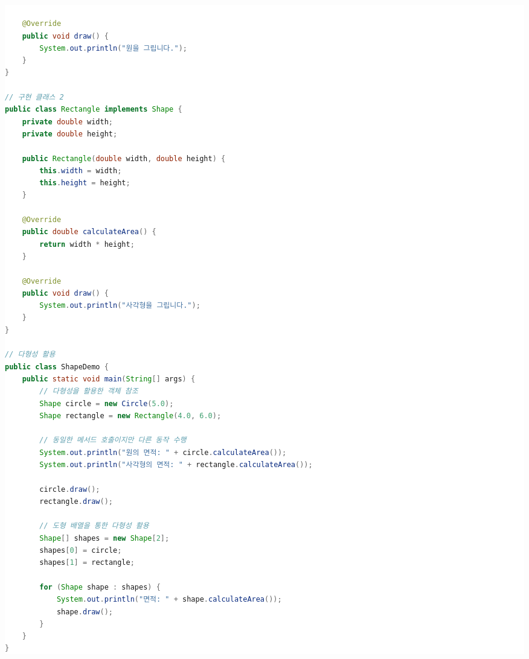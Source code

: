 ```java
    
    @Override
    public void draw() {
        System.out.println("원을 그립니다.");
    }
}

// 구현 클래스 2
public class Rectangle implements Shape {
    private double width;
    private double height;
    
    public Rectangle(double width, double height) {
        this.width = width;
        this.height = height;
    }
    
    @Override
    public double calculateArea() {
        return width * height;
    }
    
    @Override
    public void draw() {
        System.out.println("사각형을 그립니다.");
    }
}

// 다형성 활용
public class ShapeDemo {
    public static void main(String[] args) {
        // 다형성을 활용한 객체 참조
        Shape circle = new Circle(5.0);
        Shape rectangle = new Rectangle(4.0, 6.0);
        
        // 동일한 메서드 호출이지만 다른 동작 수행
        System.out.println("원의 면적: " + circle.calculateArea());
        System.out.println("사각형의 면적: " + rectangle.calculateArea());
        
        circle.draw();
        rectangle.draw();
        
        // 도형 배열을 통한 다형성 활용
        Shape[] shapes = new Shape[2];
        shapes[0] = circle;
        shapes[1] = rectangle;
        
        for (Shape shape : shapes) {
            System.out.println("면적: " + shape.calculateArea());
            shape.draw();
        }
    }
}
```
